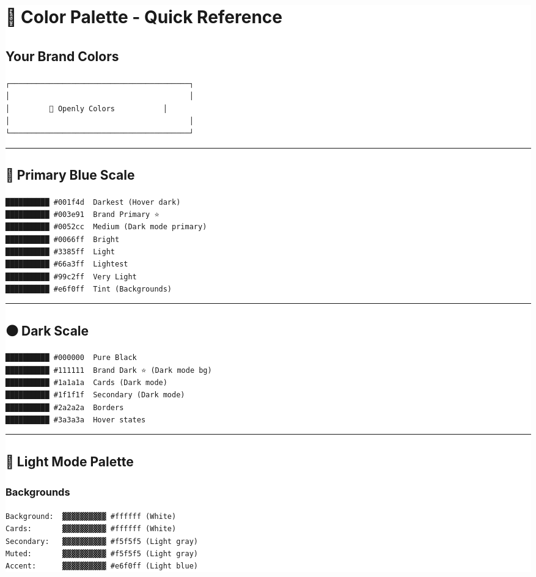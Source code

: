 # 🎨 Color Palette - Quick Reference

## Your Brand Colors

```
┌─────────────────────────────────────────┐
│                                         │
│         🎨 Openly Colors           │
│                                         │
└─────────────────────────────────────────┘
```

---

## 🔵 Primary Blue Scale

```
██████████ #001f4d  Darkest (Hover dark)
██████████ #003e91  Brand Primary ⭐
██████████ #0052cc  Medium (Dark mode primary)
██████████ #0066ff  Bright
██████████ #3385ff  Light
██████████ #66a3ff  Lightest
██████████ #99c2ff  Very Light
██████████ #e6f0ff  Tint (Backgrounds)
```

---

## ⚫ Dark Scale

```
██████████ #000000  Pure Black
██████████ #111111  Brand Dark ⭐ (Dark mode bg)
██████████ #1a1a1a  Cards (Dark mode)
██████████ #1f1f1f  Secondary (Dark mode)
██████████ #2a2a2a  Borders
██████████ #3a3a3a  Hover states
```

---

## 🌈 Light Mode Palette

### Backgrounds

```
Background:  ▓▓▓▓▓▓▓▓▓▓ #ffffff (White)
Cards:       ▓▓▓▓▓▓▓▓▓▓ #ffffff (White)
Secondary:   ▓▓▓▓▓▓▓▓▓▓ #f5f5f5 (Light gray)
Muted:       ▓▓▓▓▓▓▓▓▓▓ #f5f5f5 (Light gray)
Accent:      ▓▓▓▓▓▓▓▓▓▓ #e6f0ff (Light blue)
```
